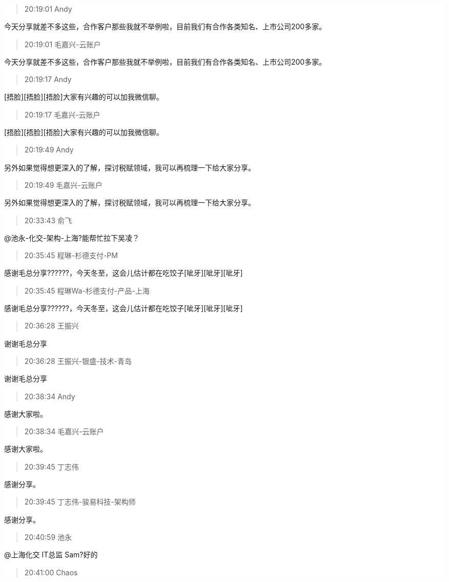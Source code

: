 > 20:19:01  Andy  
   
今天分享就差不多这些，合作客户那些我就不举例啦，目前我们有合作各类知名、上市公司200多家。  
   
> 20:19:01  毛嘉兴-云账户  
   
今天分享就差不多这些，合作客户那些我就不举例啦，目前我们有合作各类知名、上市公司200多家。  
   
> 20:19:17  Andy  
   
[捂脸][捂脸][捂脸]大家有兴趣的可以加我微信聊。  
   
> 20:19:17  毛嘉兴-云账户  
   
[捂脸][捂脸][捂脸]大家有兴趣的可以加我微信聊。  
   
> 20:19:49  Andy  
   
另外如果觉得想更深入的了解，探讨税赋领域，我可以再梳理一下给大家分享。  
   
> 20:19:49  毛嘉兴-云账户  
   
另外如果觉得想更深入的了解，探讨税赋领域，我可以再梳理一下给大家分享。  
   
> 20:33:43  俞飞  
   
@池永-化交-架构-上海?能帮忙拉下吴凌？  
   
> 20:35:45  程琳-杉德支付-PM  
   
感谢毛总分享??????，今天冬至，这会儿估计都在吃饺子[呲牙][呲牙][呲牙]  
   
> 20:35:45  程琳Wa-杉德支付-产品-上海  
   
感谢毛总分享??????，今天冬至，这会儿估计都在吃饺子[呲牙][呲牙][呲牙]  
   
> 20:36:28  王振兴  
   
谢谢毛总分享  
   
> 20:36:28  王振兴-银盛-技术-青岛  
   
谢谢毛总分享  
   
> 20:38:34  Andy  
   
感谢大家啦。  
   
> 20:38:34  毛嘉兴-云账户  
   
感谢大家啦。  
   
> 20:39:45  丁志伟  
   
感谢分享。  
   
> 20:39:45  丁志伟-骏易科技-架构师  
   
感谢分享。  
   
> 20:40:59  池永  
   
@上海化交 IT总监 Sam?好的  
   
> 20:41:00  Chaos  
   